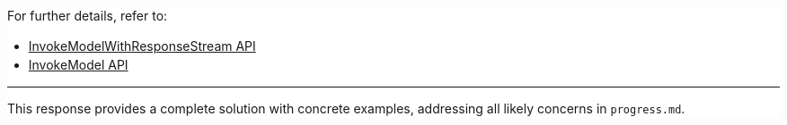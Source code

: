 For further details, refer to:
- [InvokeModelWithResponseStream API](https://docs.aws.amazon.com/bedrock/latest/APIReference/API_runtime_InvokeModelWithResponseStream.html)
- [InvokeModel API](https://docs.aws.amazon.com/bedrock/latest/APIReference/API_runtime_InvokeModel.html)

--- 

This response provides a complete solution with concrete examples, addressing all likely concerns in `progress.md`.